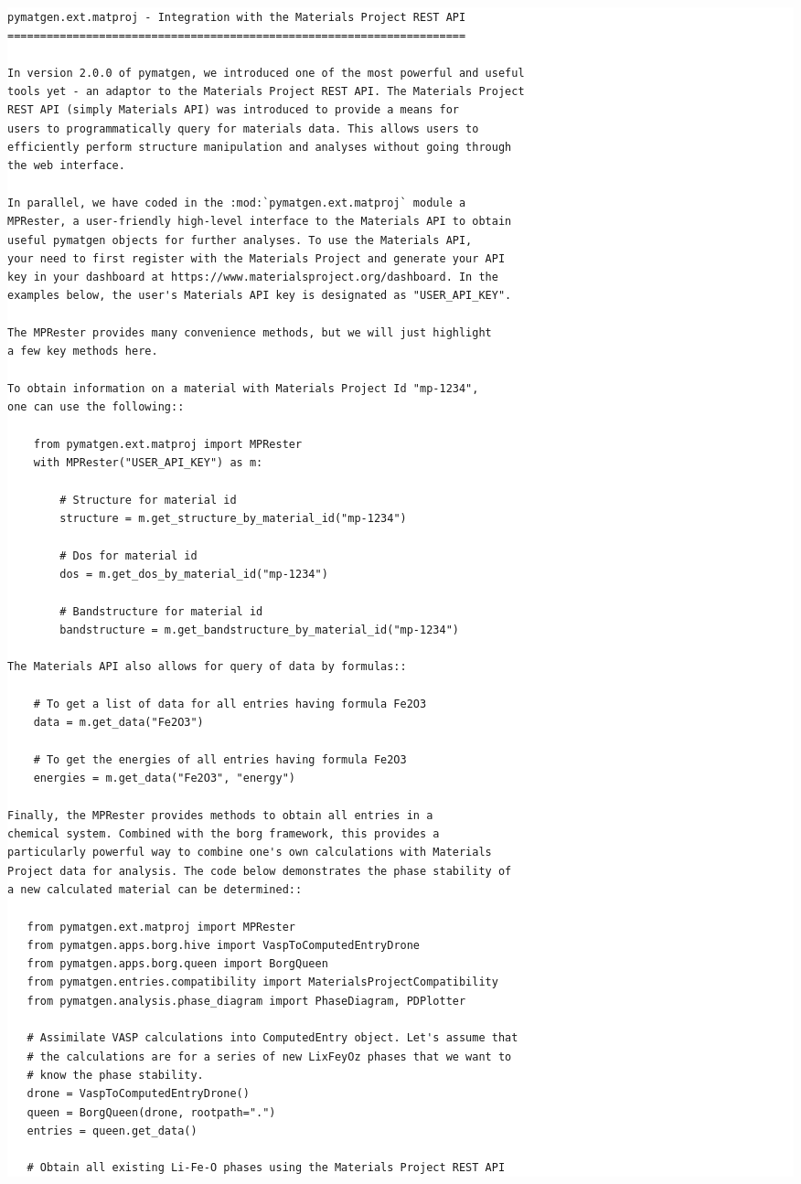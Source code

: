 ~~~~~~~~~~~~~~~~~~~~~~~~~~~~~~~~~
pymatgen.ext.matproj - Integration with the Materials Project REST API
======================================================================

In version 2.0.0 of pymatgen, we introduced one of the most powerful and useful
tools yet - an adaptor to the Materials Project REST API. The Materials Project
REST API (simply Materials API) was introduced to provide a means for
users to programmatically query for materials data. This allows users to
efficiently perform structure manipulation and analyses without going through
the web interface.

In parallel, we have coded in the :mod:`pymatgen.ext.matproj` module a
MPRester, a user-friendly high-level interface to the Materials API to obtain
useful pymatgen objects for further analyses. To use the Materials API,
your need to first register with the Materials Project and generate your API
key in your dashboard at https://www.materialsproject.org/dashboard. In the
examples below, the user's Materials API key is designated as "USER_API_KEY".

The MPRester provides many convenience methods, but we will just highlight
a few key methods here.

To obtain information on a material with Materials Project Id "mp-1234",
one can use the following::

    from pymatgen.ext.matproj import MPRester
    with MPRester("USER_API_KEY") as m:

        # Structure for material id
        structure = m.get_structure_by_material_id("mp-1234")

        # Dos for material id
        dos = m.get_dos_by_material_id("mp-1234")

        # Bandstructure for material id
        bandstructure = m.get_bandstructure_by_material_id("mp-1234")

The Materials API also allows for query of data by formulas::

    # To get a list of data for all entries having formula Fe2O3
    data = m.get_data("Fe2O3")

    # To get the energies of all entries having formula Fe2O3
    energies = m.get_data("Fe2O3", "energy")

Finally, the MPRester provides methods to obtain all entries in a
chemical system. Combined with the borg framework, this provides a
particularly powerful way to combine one's own calculations with Materials
Project data for analysis. The code below demonstrates the phase stability of
a new calculated material can be determined::

   from pymatgen.ext.matproj import MPRester
   from pymatgen.apps.borg.hive import VaspToComputedEntryDrone
   from pymatgen.apps.borg.queen import BorgQueen
   from pymatgen.entries.compatibility import MaterialsProjectCompatibility
   from pymatgen.analysis.phase_diagram import PhaseDiagram, PDPlotter

   # Assimilate VASP calculations into ComputedEntry object. Let's assume that
   # the calculations are for a series of new LixFeyOz phases that we want to
   # know the phase stability.
   drone = VaspToComputedEntryDrone()
   queen = BorgQueen(drone, rootpath=".")
   entries = queen.get_data()

   # Obtain all existing Li-Fe-O phases using the Materials Project REST API
~~~~~~~~~~~~~~~~~~~~~~~~~~~~~~~~~